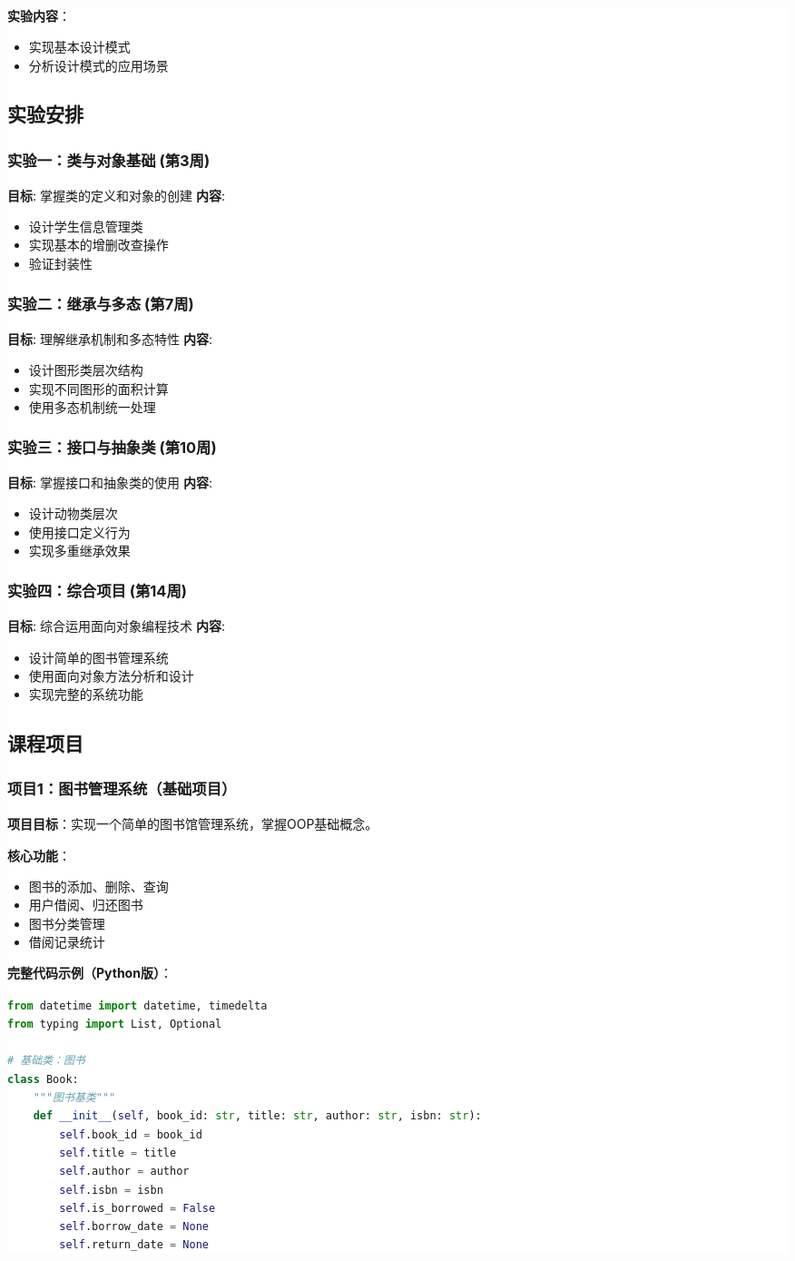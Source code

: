 **实验内容**：
- 实现基本设计模式
- 分析设计模式的应用场景

## 实验安排

### 实验一：类与对象基础 (第3周)
**目标**: 掌握类的定义和对象的创建
**内容**: 
- 设计学生信息管理类
- 实现基本的增删改查操作
- 验证封装性

### 实验二：继承与多态 (第7周)
**目标**: 理解继承机制和多态特性
**内容**:
- 设计图形类层次结构
- 实现不同图形的面积计算
- 使用多态机制统一处理

### 实验三：接口与抽象类 (第10周)
**目标**: 掌握接口和抽象类的使用
**内容**:
- 设计动物类层次
- 使用接口定义行为
- 实现多重继承效果

### 实验四：综合项目 (第14周)
**目标**: 综合运用面向对象编程技术
**内容**:
- 设计简单的图书管理系统
- 使用面向对象方法分析和设计
- 实现完整的系统功能

## 课程项目

### 项目1：图书管理系统（基础项目）

**项目目标**：实现一个简单的图书馆管理系统，掌握OOP基础概念。

**核心功能**：
- 图书的添加、删除、查询
- 用户借阅、归还图书
- 图书分类管理
- 借阅记录统计

**完整代码示例（Python版）**：

```python
from datetime import datetime, timedelta
from typing import List, Optional

# 基础类：图书
class Book:
    """图书基类"""
    def __init__(self, book_id: str, title: str, author: str, isbn: str):
        self.book_id = book_id
        self.title = title
        self.author = author
        self.isbn = isbn
        self.is_borrowed = False
        self.borrow_date = None
        self.return_date = None
```